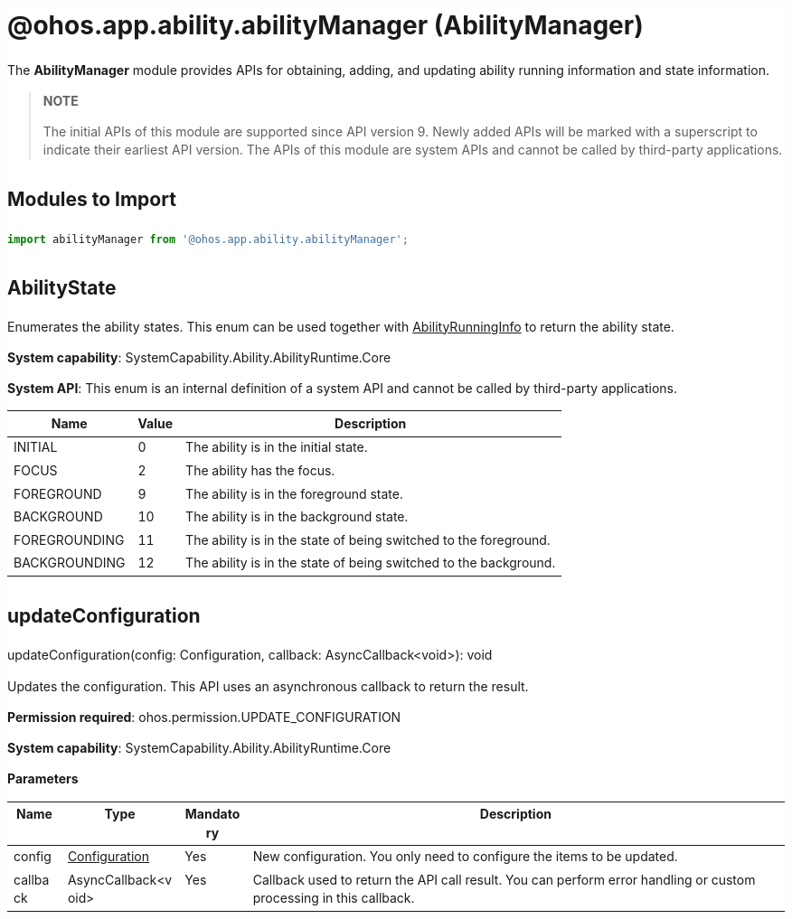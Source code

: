 # @ohos.app.ability.abilityManager (AbilityManager)

The **AbilityManager** module provides APIs for obtaining, adding, and updating ability running information and state information.

> **NOTE**
>
> The initial APIs of this module are supported since API version 9. Newly added APIs will be marked with a superscript to indicate their earliest API version. 
> The APIs of this module are system APIs and cannot be called by third-party applications.

## Modules to Import

```ts
import abilityManager from '@ohos.app.ability.abilityManager';
```

## AbilityState

Enumerates the ability states. This enum can be used together with [AbilityRunningInfo](js-apis-inner-application-abilityRunningInfo.md) to return the ability state.

**System capability**: SystemCapability.Ability.AbilityRuntime.Core

**System API**: This enum is an internal definition of a system API and cannot be called by third-party applications.

| Name| Value| Description| 
| -------- | -------- | -------- |
| INITIAL | 0 | The ability is in the initial state.| 
| FOCUS | 2 | The ability has the focus.|
| FOREGROUND | 9 | The ability is in the foreground state. | 
| BACKGROUND | 10 | The ability is in the background state. | 
| FOREGROUNDING | 11 | The ability is in the state of being switched to the foreground. | 
| BACKGROUNDING | 12 | The ability is in the state of being switched to the background. | 

## updateConfiguration

updateConfiguration(config: Configuration, callback: AsyncCallback\<void>): void

Updates the configuration. This API uses an asynchronous callback to return the result.

**Permission required**: ohos.permission.UPDATE_CONFIGURATION

**System capability**: SystemCapability.Ability.AbilityRuntime.Core
 
**Parameters**

| Name       | Type                                      | Mandatory  | Description            |
| --------- | ---------------------------------------- | ---- | -------------- |
| config    | [Configuration](js-apis-app-ability-configuration.md)   | Yes   | New configuration. You only need to configure the items to be updated.|
| callback  | AsyncCallback\<void>                   | Yes   | Callback used to return the API call result. You can perform error handling or custom processing in this callback.     |
